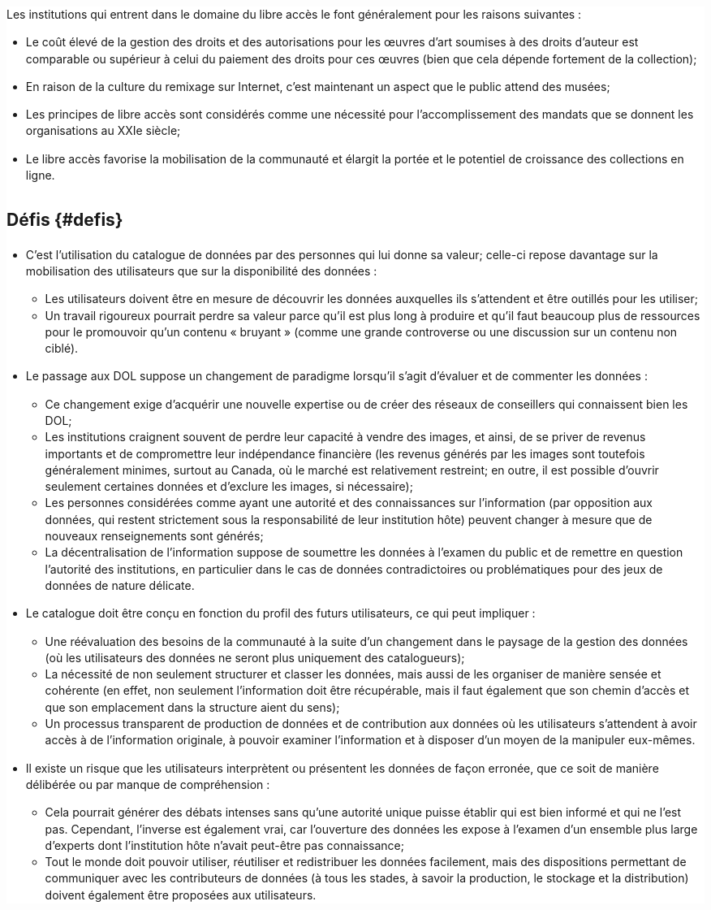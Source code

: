 Les institutions qui entrent dans le domaine du libre accès le font généralement pour les raisons suivantes : 

- Le coût élevé de la gestion des droits et des autorisations pour les œuvres d’art soumises à des droits d’auteur est comparable ou supérieur à celui du paiement des droits pour ces œuvres (bien que cela dépende fortement de la collection); 

- En raison de la culture du remixage sur Internet, c’est maintenant un aspect que le public attend des musées; 

- Les principes de libre accès sont considérés comme une nécessité pour l’accomplissement des mandats que se donnent les organisations au XXIe siècle;

- Le libre accès favorise la mobilisation de la communauté et élargit la portée et le potentiel de croissance des collections en ligne. 

## Défis {#defis}

- C’est l’utilisation du catalogue de données par des personnes qui lui donne sa valeur; celle-ci repose davantage sur la mobilisation des utilisateurs que sur la disponibilité des données :
    - Les utilisateurs doivent être en mesure de découvrir les données auxquelles ils s’attendent et être outillés pour les utiliser;
    - Un travail rigoureux pourrait perdre sa valeur parce qu’il est plus long à produire et qu’il faut beaucoup plus de ressources pour le promouvoir qu’un contenu « bruyant » (comme une grande controverse ou une discussion sur un contenu non ciblé). 

- Le passage aux DOL suppose un changement de paradigme lorsqu’il s’agit d’évaluer et de commenter les données :  
    - Ce changement exige d’acquérir une nouvelle expertise ou de créer des réseaux de conseillers qui connaissent bien les DOL;
    - Les institutions craignent souvent de perdre leur capacité à vendre des images, et ainsi, de se priver de revenus importants et de compromettre leur indépendance financière (les revenus générés par les images sont toutefois généralement minimes, surtout au Canada, où le marché est relativement restreint; en outre, il est possible d’ouvrir seulement certaines données et d’exclure les images, si nécessaire);
    - Les personnes considérées comme ayant une autorité et des connaissances sur l’information (par opposition aux données, qui restent strictement sous la responsabilité de leur institution hôte) peuvent changer à mesure que de nouveaux renseignements sont générés;
    - La décentralisation de l’information suppose de soumettre les données à l’examen du public et de remettre en question l’autorité des institutions, en particulier dans le cas de données contradictoires ou problématiques pour des jeux de données de nature délicate. 

- Le catalogue doit être conçu en fonction du profil des futurs utilisateurs, ce qui peut impliquer :
    - Une réévaluation des besoins de la communauté à la suite d’un changement dans le paysage de la gestion des données (où les utilisateurs des données ne seront plus uniquement des catalogueurs);
    - La nécessité de non seulement structurer et classer les données, mais aussi de les organiser de manière sensée et cohérente (en effet, non seulement l’information doit être récupérable, mais il faut également que son chemin d’accès et que son emplacement dans la structure aient du sens);
    - Un processus transparent de production de données et de contribution aux données où les utilisateurs s’attendent à avoir accès à de l’information originale, à pouvoir examiner l’information et à disposer d’un moyen de la manipuler eux-mêmes. 

- Il existe un risque que les utilisateurs interprètent ou présentent les données de façon erronée, que ce soit de manière délibérée ou par manque de compréhension : 
    - Cela pourrait générer des débats intenses sans qu’une autorité unique puisse établir qui est bien informé et qui ne l’est pas. Cependant, l’inverse est également vrai, car l’ouverture des données les expose à l’examen d’un ensemble plus large d’experts dont l’institution hôte n’avait peut-être pas connaissance;
    - Tout le monde doit pouvoir utiliser, réutiliser et redistribuer les données facilement, mais des dispositions permettant de communiquer avec les contributeurs de données (à tous les stades, à savoir la production, le stockage et la distribution) doivent également être proposées aux utilisateurs.
